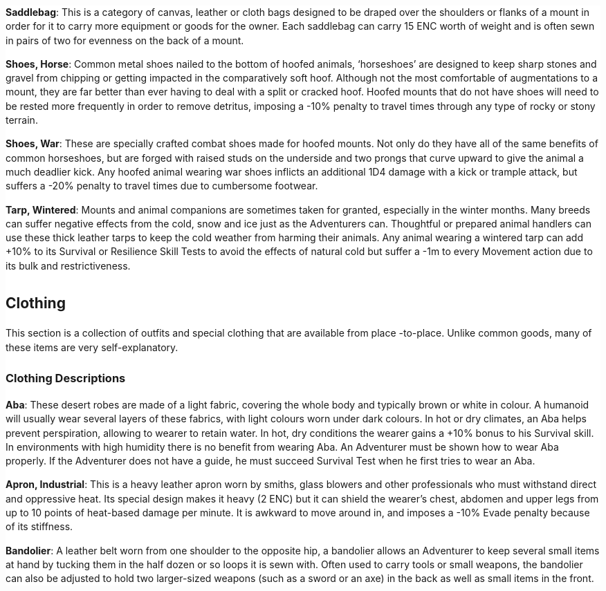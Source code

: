 **Saddlebag**: This is a category of canvas, leather or cloth bags designed to be draped
over the shoulders or flanks of a mount in order for it to carry more equipment or
goods for the owner. Each saddlebag can carry 15 ENC worth of weight and is often
sewn in pairs of two for evenness on the back of a mount.

**Shoes, Horse**: Common metal shoes nailed to the bottom of hoofed animals,
‘horseshoes’ are designed to keep sharp stones and gravel from chipping or getting
impacted in the comparatively soft hoof. Although not the most comfortable of
augmentations to a mount, they are far better than ever having to deal with a split
or cracked hoof. Hoofed mounts that do not have shoes will need to be rested more
frequently in order to remove detritus, imposing a -10% penalty to travel times
through any type of rocky or stony terrain.

**Shoes, War**: These are specially crafted combat shoes made for hoofed mounts. Not
only do they have all of the same benefits of common horseshoes, but are forged with
raised studs on the underside and two prongs that curve upward to give the animal a
much deadlier kick. Any hoofed animal wearing war shoes inflicts an additional 1D4
damage with a kick or trample attack, but suffers a -20% penalty to travel times due
to cumbersome footwear.

**Tarp, Wintered**: Mounts and animal companions are sometimes taken for granted,
especially in the winter months. Many breeds can suffer negative effects from the cold,
snow and ice just as the Adventurers can. Thoughtful or prepared animal handlers can
use these thick leather tarps to keep the cold weather from harming their animals. Any
animal wearing a wintered tarp can add +10% to its Survival or Resilience Skill Tests
to avoid the effects of natural cold but suffer a -1m to every Movement action due to
its bulk and restrictiveness.

## Clothing

This section is a collection of outfits and special clothing that are available from place
-to-place. Unlike common goods, many of these items are very self-explanatory.

### Clothing Descriptions

**Aba**: These desert robes are made of a light fabric, covering the whole body and
typically brown or white in colour. A humanoid will usually wear several layers of these
fabrics, with light colours worn under dark colours. In hot or dry climates, an Aba helps
prevent perspiration, allowing to wearer to retain water. In hot, dry conditions the
wearer gains a +10% bonus to his Survival skill. In environments with high humidity
there is no benefit from wearing Aba. An Adventurer must be shown how to wear Aba
properly. If the Adventurer does not have a guide, he must succeed Survival Test when
he first tries to wear an Aba.

**Apron, Industrial**: This is a heavy leather apron worn by smiths, glass blowers and
other professionals who must withstand direct and oppressive heat. Its special design
makes it heavy (2 ENC) but it can shield the wearer’s chest, abdomen and upper legs
from up to 10 points of heat-based damage per minute. It is awkward to move around
in, and imposes a -10% Evade penalty because of its stiffness.

**Bandolier**: A leather belt worn from one shoulder to the opposite hip, a bandolier
allows an Adventurer to keep several small items at hand by tucking them in the half
dozen or so loops it is sewn with. Often used to carry tools or small weapons, the
bandolier can also be adjusted to hold two larger-sized weapons (such as a sword or an
axe) in the back as well as small items in the front.
